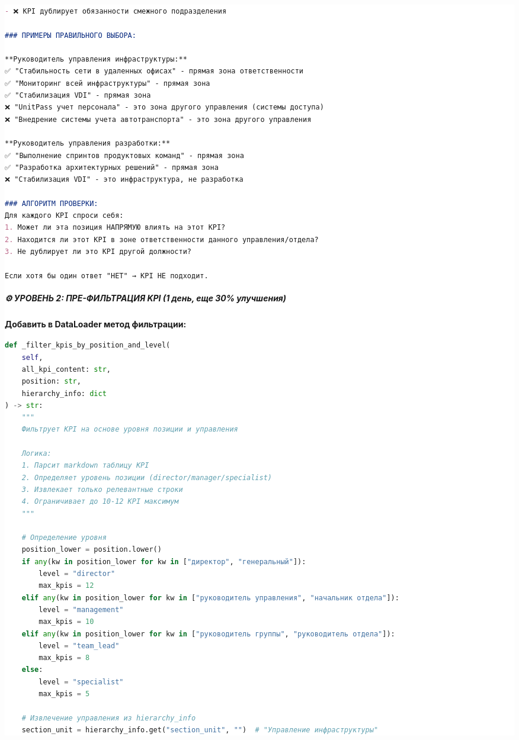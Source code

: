 ```markdown
- ❌ KPI дублирует обязанности смежного подразделения

### ПРИМЕРЫ ПРАВИЛЬНОГО ВЫБОРА:

**Руководитель управления инфраструктуры:**
✅ "Стабильность сети в удаленных офисах" - прямая зона ответственности
✅ "Мониторинг всей инфраструктуры" - прямая зона
✅ "Стабилизация VDI" - прямая зона
❌ "UnitPass учет персонала" - это зона другого управления (системы доступа)
❌ "Внедрение системы учета автотранспорта" - это зона другого управления

**Руководитель управления разработки:**
✅ "Выполнение спринтов продуктовых команд" - прямая зона
✅ "Разработка архитектурных решений" - прямая зона
❌ "Стабилизация VDI" - это инфраструктура, не разработка

### АЛГОРИТМ ПРОВЕРКИ:
Для каждого KPI спроси себя:
1. Может ли эта позиция НАПРЯМУЮ влиять на этот KPI?
2. Находится ли этот KPI в зоне ответственности данного управления/отдела?
3. Не дублирует ли это KPI другой должности?

Если хотя бы один ответ "НЕТ" → KPI НЕ подходит.
```

##### ⚙️ УРОВЕНЬ 2: ПРЕ-ФИЛЬТРАЦИЯ KPI (1 день, еще 30% улучшения)

**Добавить в DataLoader метод фильтрации:**

```python
def _filter_kpis_by_position_and_level(
    self,
    all_kpi_content: str,
    position: str,
    hierarchy_info: dict
) -> str:
    """
    Фильтрует KPI на основе уровня позиции и управления

    Логика:
    1. Парсит markdown таблицу KPI
    2. Определяет уровень позиции (director/manager/specialist)
    3. Извлекает только релевантные строки
    4. Ограничивает до 10-12 KPI максимум
    """

    # Определение уровня
    position_lower = position.lower()
    if any(kw in position_lower for kw in ["директор", "генеральный"]):
        level = "director"
        max_kpis = 12
    elif any(kw in position_lower for kw in ["руководитель управления", "начальник отдела"]):
        level = "management"
        max_kpis = 10
    elif any(kw in position_lower for kw in ["руководитель группы", "руководитель отдела"]):
        level = "team_lead"
        max_kpis = 8
    else:
        level = "specialist"
        max_kpis = 5

    # Извлечение управления из hierarchy_info
    section_unit = hierarchy_info.get("section_unit", "")  # "Управление инфраструктуры"
```